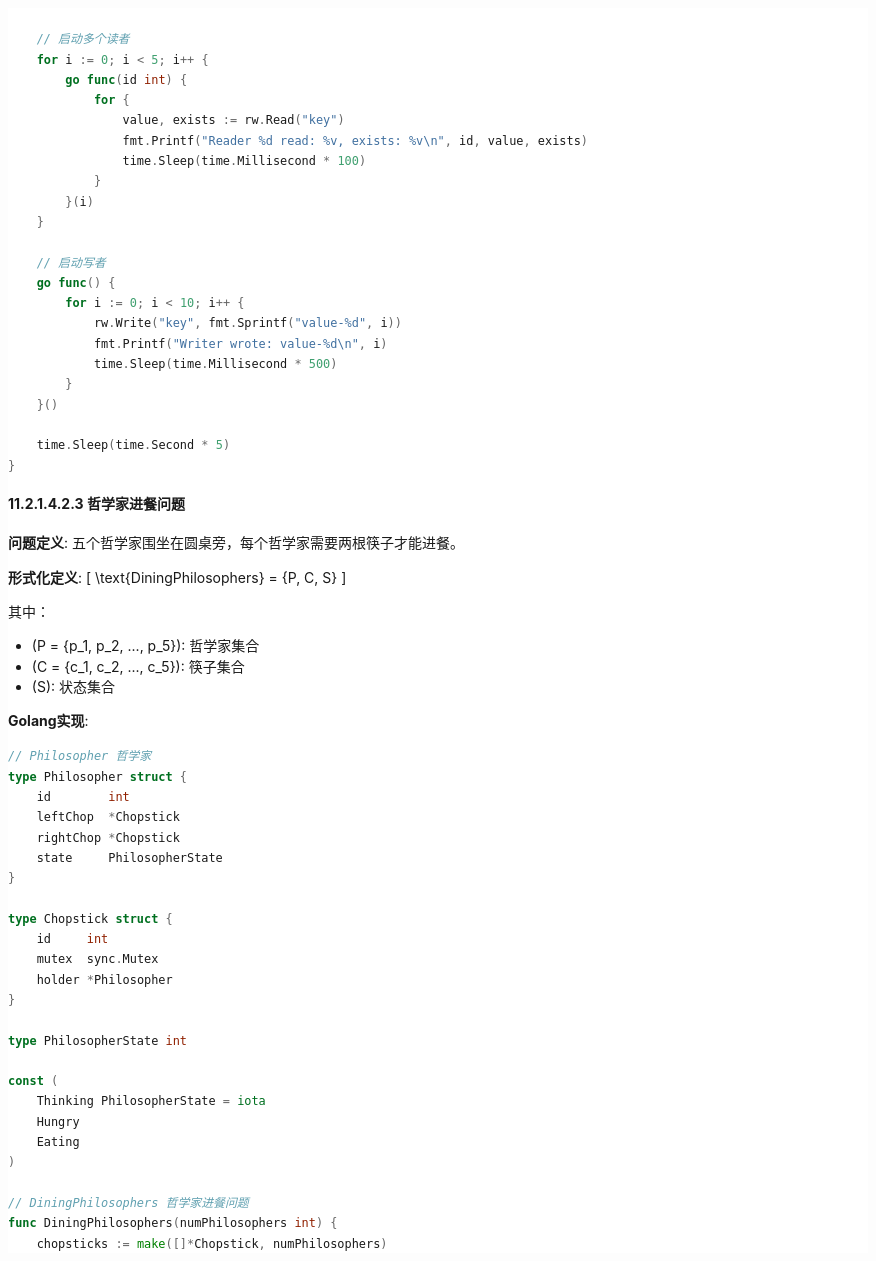 ```go
    
    // 启动多个读者
    for i := 0; i < 5; i++ {
        go func(id int) {
            for {
                value, exists := rw.Read("key")
                fmt.Printf("Reader %d read: %v, exists: %v\n", id, value, exists)
                time.Sleep(time.Millisecond * 100)
            }
        }(i)
    }
    
    // 启动写者
    go func() {
        for i := 0; i < 10; i++ {
            rw.Write("key", fmt.Sprintf("value-%d", i))
            fmt.Printf("Writer wrote: value-%d\n", i)
            time.Sleep(time.Millisecond * 500)
        }
    }()
    
    time.Sleep(time.Second * 5)
}
```

#### 11.2.1.4.2.3 哲学家进餐问题

**问题定义**: 五个哲学家围坐在圆桌旁，每个哲学家需要两根筷子才能进餐。

**形式化定义**:
\[ \text{DiningPhilosophers} = \{P, C, S\} \]

其中：

- \(P = \{p_1, p_2, ..., p_5\}\): 哲学家集合
- \(C = \{c_1, c_2, ..., c_5\}\): 筷子集合
- \(S\): 状态集合

**Golang实现**:

```go
// Philosopher 哲学家
type Philosopher struct {
    id        int
    leftChop  *Chopstick
    rightChop *Chopstick
    state     PhilosopherState
}

type Chopstick struct {
    id     int
    mutex  sync.Mutex
    holder *Philosopher
}

type PhilosopherState int

const (
    Thinking PhilosopherState = iota
    Hungry
    Eating
)

// DiningPhilosophers 哲学家进餐问题
func DiningPhilosophers(numPhilosophers int) {
    chopsticks := make([]*Chopstick, numPhilosophers)
```